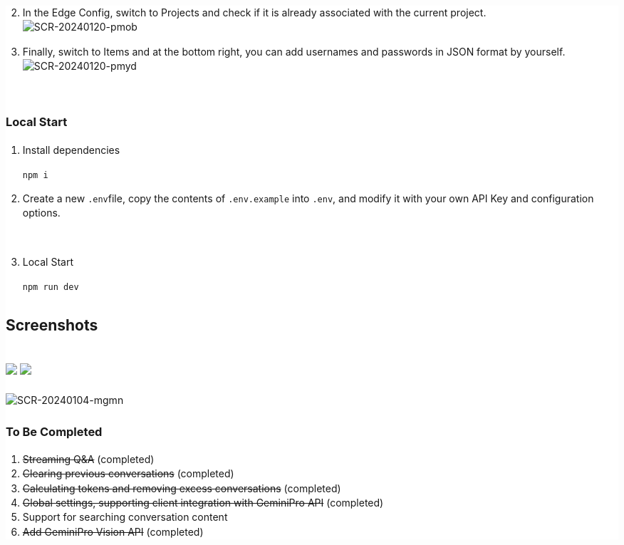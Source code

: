 2. In the Edge Config, switch to Projects and check if it is already associated with the current project.
<br /><img width="800" alt="SCR-20240120-pmob" src="https://github.com/loo-y/GeminiChatUp/assets/2792566/71151560-37d2-4069-a8d9-bc8ec2538b64">

3. Finally, switch to Items and at the bottom right, you can add usernames and passwords in JSON format by yourself.
<br /><img width="800" alt="SCR-20240120-pmyd" src="https://github.com/loo-y/GeminiChatUp/assets/2792566/99880c3a-b5dd-482d-a50c-6118921aa4d6">

<br />

### Local Start
1. Install dependencies
    ```
    npm i
    ```

2. Create a new ```.env```file,  copy the contents of ```.env.example``` into ```.env```, and modify it with your own API Key and configuration options.
<br />

3. Local Start
    ```javascript
    npm run dev
    ```

## Screenshots
<br />
<img width="300" src="https://github.com/loo-y/GeminiChatUp/assets/2792566/6924b5fe-f30a-4f9d-a69f-27a6fe2820a1" />  
<img width="300" src="https://github.com/loo-y/GeminiChatUp/assets/2792566/630b5181-bbdd-4dd0-bac5-9376b3f50d63" />
<br />
<br /><img width="800" alt="SCR-20240104-mgmn" src="https://github.com/loo-y/GeminiChatUp/assets/2792566/cf8c68ed-dded-483e-b69e-f19e022726b6" /><br />



### To Be Completed

1. ~~Streaming Q&A~~ (completed)
2. ~~Clearing previous conversations~~ (completed)
3. ~~Calculating tokens and removing excess conversations~~ (completed)
4. ~~Global settings, supporting client integration with GeminiPro API~~ (completed)
5. Support for searching conversation content
6. ~~Add GeminiPro Vision API~~ (completed)
